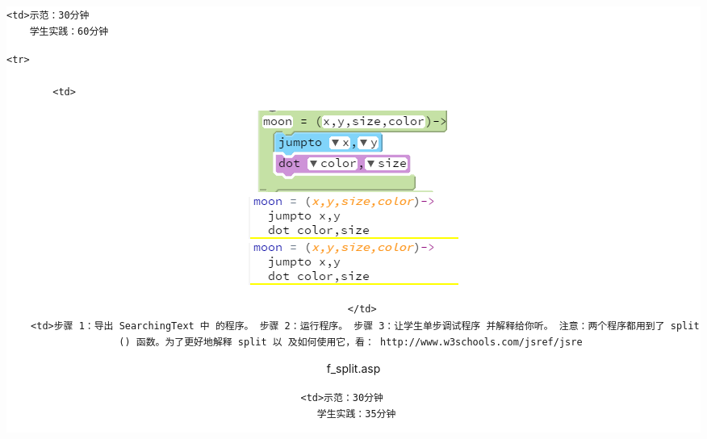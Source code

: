  </td>
        
	<td>示范：30分钟    
		学生实践：60分钟   
</td>
	
</tr>

 

</table>
  

<table>
	
    
	<tr>
		
			<td>        
<center><img src="images/5/5.1.8.7.png"> 
          
<center><img src="images/5/5.1.9.0.png">
<center><img src="images/5/5.1.9.0.png">
  
   
                        
 
		</td> 
		<td>步骤 1：导出 SearchingText 中 的程序。 步骤 2：运行程序。 步骤 3：让学生单步调试程序 并解释给你听。 注意：两个程序都用到了 split() 函数。为了更好地解释 split 以 及如何使用它，看： http://www.w3schools.com/jsref/jsre 
f_split.asp  
	 
 </td>
        
	<td>示范：30分钟    
		学生实践：35分钟   
</td>
	
</tr>

 

</table>
 
